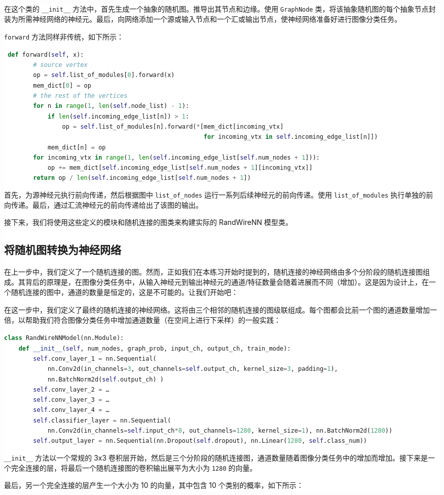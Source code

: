 在这个类的 `__init__` 方法中，首先生成一个抽象的随机图。推导出其节点和边缘。使用 `GraphNode` 类，将该抽象随机图的每个抽象节点封装为所需神经网络的神经元。最后，向网络添加一个源或输入节点和一个汇或输出节点，使神经网络准备好进行图像分类任务。

`forward` 方法同样非传统，如下所示：

```py
 def forward(self, x):
        # source vertex
        op = self.list_of_modules[0].forward(x)
        mem_dict[0] = op
        # the rest of the vertices
        for n in range(1, len(self.node_list) - 1):
            if len(self.incoming_edge_list[n]) > 1:
                op = self.list_of_modules[n].forward(*[mem_dict[incoming_vtx]
                                                       for incoming_vtx in self.incoming_edge_list[n]])
            mem_dict[n] = op
        for incoming_vtx in range(1, len(self.incoming_edge_list[self.num_nodes + 1])):
            op += mem_dict[self.incoming_edge_list[self.num_nodes + 1][incoming_vtx]]
        return op / len(self.incoming_edge_list[self.num_nodes + 1])
```

首先，为源神经元执行前向传递，然后根据图中 `list_of_nodes` 运行一系列后续神经元的前向传递。使用 `list_of_modules` 执行单独的前向传递。最后，通过汇流神经元的前向传递给出了该图的输出。

接下来，我们将使用这些定义的模块和随机连接的图类来构建实际的 RandWireNN 模型类。

## 将随机图转换为神经网络

在上一步中，我们定义了一个随机连接的图。然而，正如我们在本练习开始时提到的，随机连接的神经网络由多个分阶段的随机连接图组成。其背后的原理是，在图像分类任务中，从输入神经元到输出神经元的通道/特征数量会随着进展而不同（增加）。这是因为设计上，在一个随机连接的图中，通道的数量是恒定的，这是不可能的。让我们开始吧：

在这一步中，我们定义了最终的随机连接的神经网络。这将由三个相邻的随机连接的图级联组成。每个图都会比前一个图的通道数量增加一倍，以帮助我们符合图像分类任务中增加通道数量（在空间上进行下采样）的一般实践：

```py
class RandWireNNModel(nn.Module):
    def __init__(self, num_nodes, graph_prob, input_ch, output_ch, train_mode):
        self.conv_layer_1 = nn.Sequential(
            nn.Conv2d(in_channels=3, out_channels=self.output_ch, kernel_size=3, padding=1),
            nn.BatchNorm2d(self.output_ch) )
        self.conv_layer_2 = …
        self.conv_layer_3 = …
        self.conv_layer_4 = …
        self.classifier_layer = nn.Sequential(
            nn.Conv2d(in_channels=self.input_ch*8, out_channels=1280, kernel_size=1), nn.BatchNorm2d(1280))
        self.output_layer = nn.Sequential(nn.Dropout(self.dropout), nn.Linear(1280, self.class_num))
```

`__init__` 方法以一个常规的 3x3 卷积层开始，然后是三个分阶段的随机连接图，通道数量随着图像分类任务中的增加而增加。接下来是一个完全连接的层，将最后一个随机连接图的卷积输出展平为大小为 `1280` 的向量。

最后，另一个完全连接的层产生一个大小为 10 的向量，其中包含 10 个类别的概率，如下所示：
